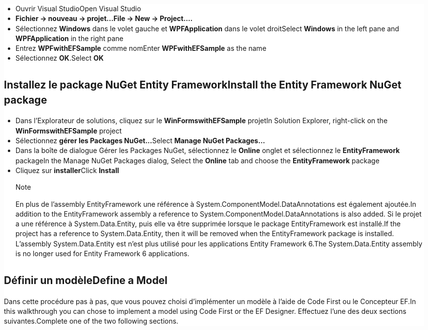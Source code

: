 -   <span data-ttu-id="a2c7f-122">Ouvrir Visual Studio</span><span class="sxs-lookup"><span data-stu-id="a2c7f-122">Open Visual Studio</span></span>
-   <span data-ttu-id="a2c7f-123">**Fichier -&gt; nouveau -&gt; projet...**</span><span class="sxs-lookup"><span data-stu-id="a2c7f-123">**File -&gt; New -&gt; Project….**</span></span>
-   <span data-ttu-id="a2c7f-124">Sélectionnez **Windows** dans le volet gauche et **WPFApplication** dans le volet droit</span><span class="sxs-lookup"><span data-stu-id="a2c7f-124">Select **Windows** in the left pane and **WPFApplication** in the right pane</span></span>
-   <span data-ttu-id="a2c7f-125">Entrez **WPFwithEFSample** comme nom</span><span class="sxs-lookup"><span data-stu-id="a2c7f-125">Enter **WPFwithEFSample** as the name</span></span>
-   <span data-ttu-id="a2c7f-126">Sélectionnez **OK**.</span><span class="sxs-lookup"><span data-stu-id="a2c7f-126">Select **OK**</span></span>

## <a name="install-the-entity-framework-nuget-package"></a><span data-ttu-id="a2c7f-127">Installez le package NuGet Entity Framework</span><span class="sxs-lookup"><span data-stu-id="a2c7f-127">Install the Entity Framework NuGet package</span></span>

-   <span data-ttu-id="a2c7f-128">Dans l’Explorateur de solutions, cliquez sur le **WinFormswithEFSample** projet</span><span class="sxs-lookup"><span data-stu-id="a2c7f-128">In Solution Explorer, right-click on the **WinFormswithEFSample** project</span></span>
-   <span data-ttu-id="a2c7f-129">Sélectionnez **gérer les Packages NuGet...**</span><span class="sxs-lookup"><span data-stu-id="a2c7f-129">Select **Manage NuGet Packages…**</span></span>
-   <span data-ttu-id="a2c7f-130">Dans la boîte de dialogue Gérer les Packages NuGet, sélectionnez le **Online** onglet et sélectionnez le **EntityFramework** package</span><span class="sxs-lookup"><span data-stu-id="a2c7f-130">In the Manage NuGet Packages dialog, Select the **Online** tab and choose the **EntityFramework** package</span></span>
-   <span data-ttu-id="a2c7f-131">Cliquez sur **installer**</span><span class="sxs-lookup"><span data-stu-id="a2c7f-131">Click **Install**</span></span>  
    >[!NOTE]
    > <span data-ttu-id="a2c7f-132">En plus de l’assembly EntityFramework une référence à System.ComponentModel.DataAnnotations est également ajoutée.</span><span class="sxs-lookup"><span data-stu-id="a2c7f-132">In addition to the EntityFramework assembly a reference to System.ComponentModel.DataAnnotations is also added.</span></span> <span data-ttu-id="a2c7f-133">Si le projet a une référence à System.Data.Entity, puis elle va être supprimée lorsque le package EntityFramework est installé.</span><span class="sxs-lookup"><span data-stu-id="a2c7f-133">If the project has a reference to System.Data.Entity, then it will be removed when the EntityFramework package is installed.</span></span> <span data-ttu-id="a2c7f-134">L’assembly System.Data.Entity est n’est plus utilisé pour les applications Entity Framework 6.</span><span class="sxs-lookup"><span data-stu-id="a2c7f-134">The System.Data.Entity assembly is no longer used for Entity Framework 6 applications.</span></span>

## <a name="define-a-model"></a><span data-ttu-id="a2c7f-135">Définir un modèle</span><span class="sxs-lookup"><span data-stu-id="a2c7f-135">Define a Model</span></span>

<span data-ttu-id="a2c7f-136">Dans cette procédure pas à pas, que vous pouvez choisi d’implémenter un modèle à l’aide de Code First ou le Concepteur EF.</span><span class="sxs-lookup"><span data-stu-id="a2c7f-136">In this walkthrough you can chose to implement a model using Code First or the EF Designer.</span></span> <span data-ttu-id="a2c7f-137">Effectuez l’une des deux sections suivantes.</span><span class="sxs-lookup"><span data-stu-id="a2c7f-137">Complete one of the two following sections.</span></span>
